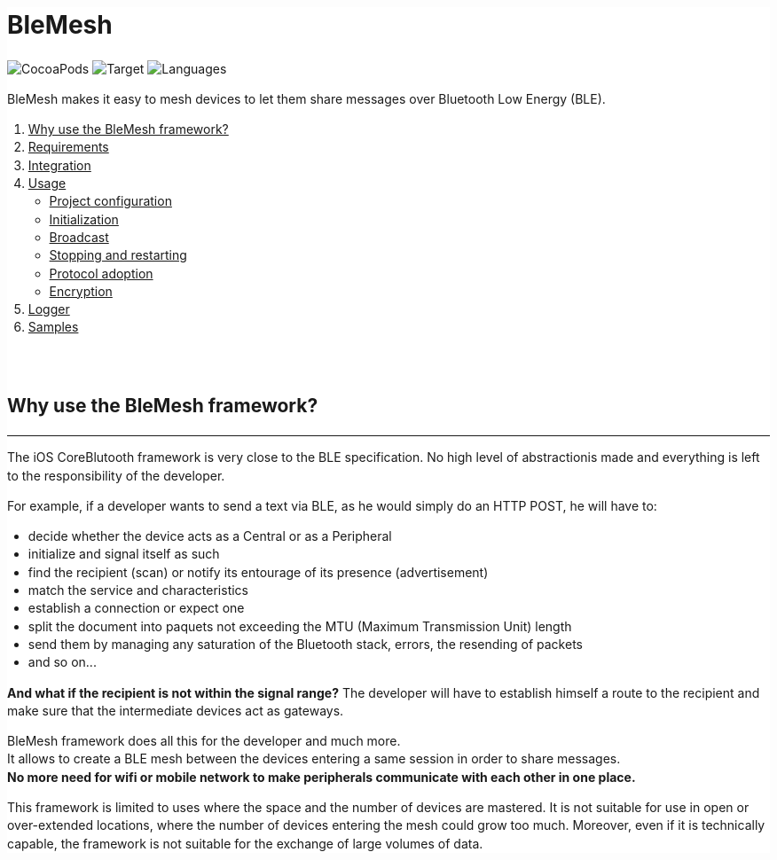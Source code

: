 # BleMesh

 ![CocoaPods](https://img.shields.io/badge/pod-1.0.0-3388CC.svg) ![Target](https://img.shields.io/badge/target-iOS%2011.0+-CC8833.svg) ![Languages](https://img.shields.io/badge/languages-Objective--C%20%7C%20Swift-338888.svg)

BleMesh makes it easy to mesh devices to let them share messages over Bluetooth Low Energy (BLE).

1. [Why use the BleMesh framework?](#why-use-the-afklblemesh-framework)
2. [Requirements](#requirements)
3. [Integration](#integration)
4. [Usage](#usage)
   - [Project configuration](#project-configuration)
   - [Initialization](#initialization)
   - [Broadcast](#broadcast)
   - [Stopping and restarting](#stopping-and-restarting)
   - [Protocol adoption](#protocol-adoption)
   - [Encryption](#encryption)
5. [Logger](#logger)
6. [Samples](#samples#)
   
<br>

## Why use the BleMesh framework?
---

The iOS CoreBlutooth framework is very close to the BLE specification. No high level of abstractionis made and everything is left to the responsibility of the developer.

For example, if a developer wants to send a text via BLE, as he would simply do an HTTP POST, he will have to:

- decide whether the device acts as a Central or as a Peripheral
- initialize and signal itself as such
- find the recipient (scan) or notify its entourage of its presence (advertisement)
- match the service and characteristics
- establish a connection or expect one
- split the document into paquets not exceeding the MTU (Maximum Transmission Unit) length
- send them by managing any saturation of the Bluetooth stack, errors, the resending of packets
- and so on...

**And what if the recipient is not within the signal range?** The developer will have to establish himself a route to the recipient and make sure that the intermediate devices act as gateways.

BleMesh framework does all this for the developer and much more.<br>
It allows to create a BLE mesh between the devices entering a same session in order to share messages.<br>
**No more need for wifi or mobile network to make peripherals communicate with each other in one place.**

This framework is limited to uses where the space and the number of devices are mastered. It is not suitable for use in open or over-extended locations, where the number of devices entering the mesh could grow too much.
Moreover, even if it is technically capable, the framework is not suitable for the exchange of large volumes of data.
